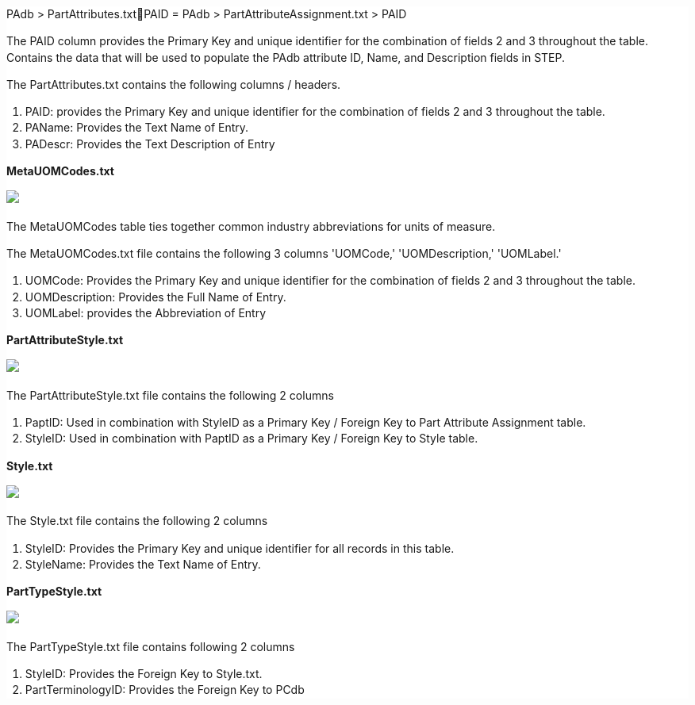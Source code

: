 PAdb \> PartAttributes.txtPAID = PAdb \> PartAttributeAssignment.txt \>
PAID

The PAID column provides the Primary Key and unique identifier for the
combination of fields 2 and 3 throughout the table. Contains the data
that will be used to populate the PAdb attribute ID, Name, and
Description fields in STEP.

The PartAttributes.txt contains the following columns / headers.

1.  PAID: provides the Primary Key and unique identifier for the
    combination of fields 2 and 3 throughout the table.
2.  PAName: Provides the Text Name of Entry.
3.  PADescr: Provides the Text Description of Entry

**MetaUOMCodes.txt**

![](../../../../Resources/Images/Importers/Standard_AC/PAdb/Millimeter.png)

The MetaUOMCodes table ties together common industry abbreviations for
units of measure.

The MetaUOMCodes.txt file contains the following 3 columns \'UOMCode,\'
\'UOMDescription,\' \'UOMLabel.\'

1.  UOMCode: Provides the Primary Key and unique identifier for the
    combination of fields 2 and 3 throughout the table.
2.  UOMDescription: Provides the Full Name of Entry.
3.  UOMLabel: provides the Abbreviation of Entry

**PartAttributeStyle.txt**

![](../../../../Resources/Images/Importers/Standard_AC/PAdb/PartAttributeStyle.png)

The PartAttributeStyle.txt file contains the following 2 columns

1.  PaptID: Used in combination with StyleID as a Primary Key / Foreign
    Key to Part Attribute Assignment table.
2.  StyleID: Used in combination with PaptID as a Primary Key / Foreign
    Key to Style table.

**Style.txt**

![](../../../../Resources/Images/Importers/Standard_AC/PAdb/Styletxt-Notepad.png)

The Style.txt file contains the following 2 columns

1.  StyleID: Provides the Primary Key and unique identifier for all
    records in this table.
2.  StyleName: Provides the Text Name of Entry.

**PartTypeStyle.txt**

![](../../../../Resources/Images/Importers/Standard_AC/PAdb/StyleID.png)

The PartTypeStyle.txt file contains following 2 columns

1.  StyleID: Provides the Foreign Key to Style.txt.
2.  PartTerminologyID: Provides the Foreign Key to PCdb
